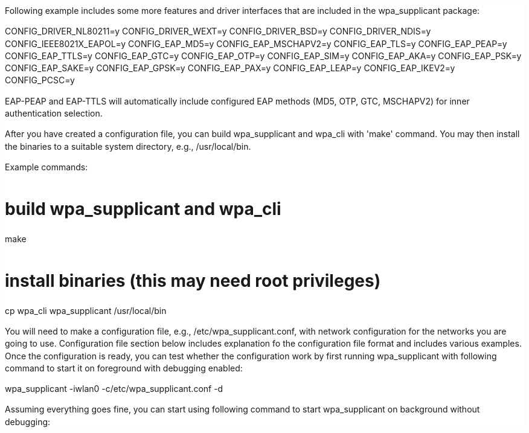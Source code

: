 Following example includes some more features and driver interfaces that
are included in the wpa_supplicant package:

CONFIG_DRIVER_NL80211=y
CONFIG_DRIVER_WEXT=y
CONFIG_DRIVER_BSD=y
CONFIG_DRIVER_NDIS=y
CONFIG_IEEE8021X_EAPOL=y
CONFIG_EAP_MD5=y
CONFIG_EAP_MSCHAPV2=y
CONFIG_EAP_TLS=y
CONFIG_EAP_PEAP=y
CONFIG_EAP_TTLS=y
CONFIG_EAP_GTC=y
CONFIG_EAP_OTP=y
CONFIG_EAP_SIM=y
CONFIG_EAP_AKA=y
CONFIG_EAP_PSK=y
CONFIG_EAP_SAKE=y
CONFIG_EAP_GPSK=y
CONFIG_EAP_PAX=y
CONFIG_EAP_LEAP=y
CONFIG_EAP_IKEV2=y
CONFIG_PCSC=y

EAP-PEAP and EAP-TTLS will automatically include configured EAP
methods (MD5, OTP, GTC, MSCHAPV2) for inner authentication selection.


After you have created a configuration file, you can build
wpa_supplicant and wpa_cli with 'make' command. You may then install
the binaries to a suitable system directory, e.g., /usr/local/bin.

Example commands:

# build wpa_supplicant and wpa_cli
make
# install binaries (this may need root privileges)
cp wpa_cli wpa_supplicant /usr/local/bin


You will need to make a configuration file, e.g.,
/etc/wpa_supplicant.conf, with network configuration for the networks
you are going to use. Configuration file section below includes
explanation fo the configuration file format and includes various
examples. Once the configuration is ready, you can test whether the
configuration work by first running wpa_supplicant with following
command to start it on foreground with debugging enabled:

wpa_supplicant -iwlan0 -c/etc/wpa_supplicant.conf -d

Assuming everything goes fine, you can start using following command
to start wpa_supplicant on background without debugging:
